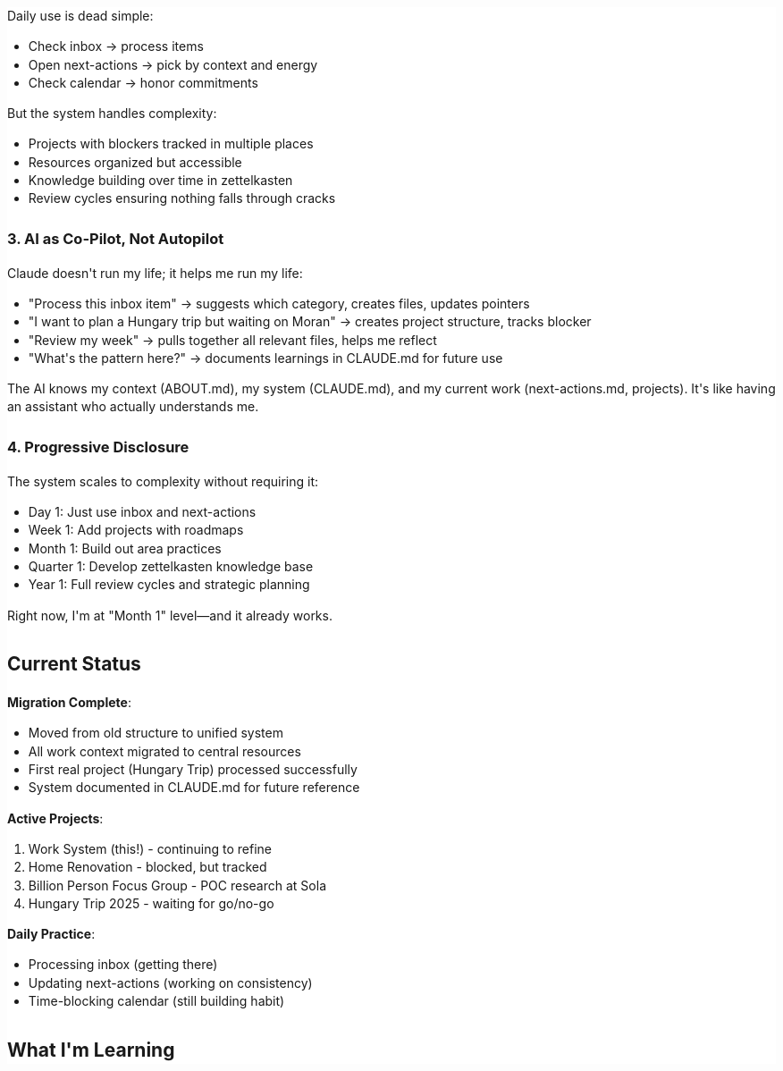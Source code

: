 Daily use is dead simple:
- Check inbox → process items
- Open next-actions → pick by context and energy
- Check calendar → honor commitments

But the system handles complexity:
- Projects with blockers tracked in multiple places
- Resources organized but accessible
- Knowledge building over time in zettelkasten
- Review cycles ensuring nothing falls through cracks

### 3. AI as Co-Pilot, Not Autopilot

Claude doesn't run my life; it helps me run my life:
- "Process this inbox item" → suggests which category, creates files, updates pointers
- "I want to plan a Hungary trip but waiting on Moran" → creates project structure, tracks blocker
- "Review my week" → pulls together all relevant files, helps me reflect
- "What's the pattern here?" → documents learnings in CLAUDE.md for future use

The AI knows my context (ABOUT.md), my system (CLAUDE.md), and my current work (next-actions.md, projects). It's like having an assistant who actually understands me.

### 4. Progressive Disclosure

The system scales to complexity without requiring it:
- Day 1: Just use inbox and next-actions
- Week 1: Add projects with roadmaps
- Month 1: Build out area practices
- Quarter 1: Develop zettelkasten knowledge base
- Year 1: Full review cycles and strategic planning

Right now, I'm at "Month 1" level—and it already works.

## Current Status

**Migration Complete**:
- Moved from old structure to unified system
- All work context migrated to central resources
- First real project (Hungary Trip) processed successfully
- System documented in CLAUDE.md for future reference

**Active Projects**:
1. Work System (this!) - continuing to refine
2. Home Renovation - blocked, but tracked
3. Billion Person Focus Group - POC research at Sola
4. Hungary Trip 2025 - waiting for go/no-go

**Daily Practice**:
- Processing inbox (getting there)
- Updating next-actions (working on consistency)
- Time-blocking calendar (still building habit)

## What I'm Learning
